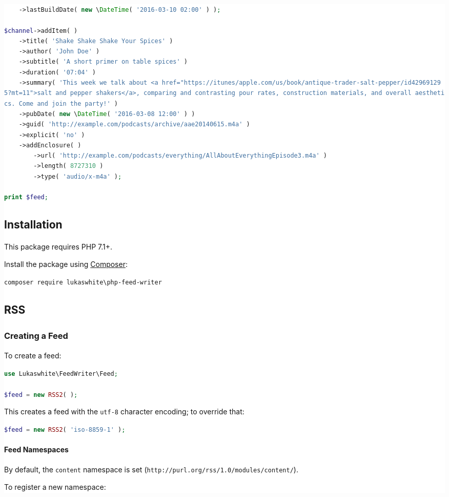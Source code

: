 ```php
    ->lastBuildDate( new \DateTime( '2016-03-10 02:00' ) );

$channel->addItem( )
    ->title( 'Shake Shake Shake Your Spices' )
    ->author( 'John Doe' )
    ->subtitle( 'A short primer on table spices' )
    ->duration( '07:04' )
    ->summary( 'This week we talk about <a href="https://itunes/apple.com/us/book/antique-trader-salt-pepper/id429691295?mt=11">salt and pepper shakers</a>, comparing and contrasting pour rates, construction materials, and overall aesthetics. Come and join the party!' )
    ->pubDate( new \DateTime( '2016-03-08 12:00' ) )
    ->guid( 'http://example.com/podcasts/archive/aae20140615.m4a' )
    ->explicit( 'no' )
    ->addEnclosure( )
        ->url( 'http://example.com/podcasts/everything/AllAboutEverythingEpisode3.m4a' )
        ->length( 8727310 )
        ->type( 'audio/x-m4a' );
        
print $feed;
```

## Installation

This package requires PHP 7.1+.

Install the package using [Composer](https://getcomposer.org/):

```
composer require lukaswhite\php-feed-writer
```

## RSS

### Creating a Feed

To create a feed:

```php
use Lukaswhite\FeedWriter\Feed;

$feed = new RSS2( );
```

This creates a feed with the `utf-8` character encoding; to override that:

```php
$feed = new RSS2( 'iso-8859-1' );
```

#### Feed Namespaces

By default, the `content` namespace is set (`http://purl.org/rss/1.0/modules/content/`).

To register a new namespace:
